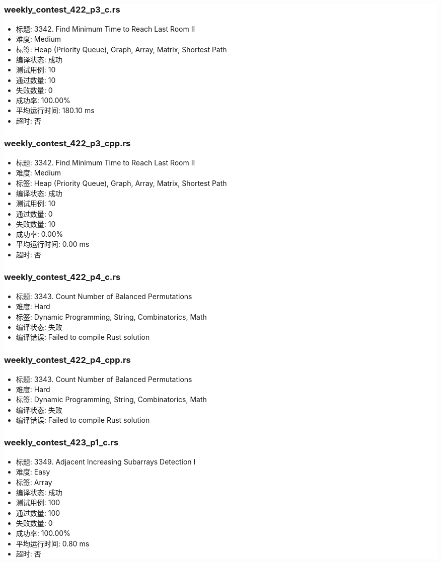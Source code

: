 ### weekly_contest_422_p3_c.rs
- 标题: 3342. Find Minimum Time to Reach Last Room II
- 难度: Medium
- 标签: Heap (Priority Queue), Graph, Array, Matrix, Shortest Path
- 编译状态: 成功
- 测试用例: 10
- 通过数量: 10
- 失败数量: 0
- 成功率: 100.00%
- 平均运行时间: 180.10 ms
- 超时: 否

### weekly_contest_422_p3_cpp.rs
- 标题: 3342. Find Minimum Time to Reach Last Room II
- 难度: Medium
- 标签: Heap (Priority Queue), Graph, Array, Matrix, Shortest Path
- 编译状态: 成功
- 测试用例: 10
- 通过数量: 0
- 失败数量: 10
- 成功率: 0.00%
- 平均运行时间: 0.00 ms
- 超时: 否

### weekly_contest_422_p4_c.rs
- 标题: 3343. Count Number of Balanced Permutations
- 难度: Hard
- 标签: Dynamic Programming, String, Combinatorics, Math
- 编译状态: 失败
- 编译错误: Failed to compile Rust solution

### weekly_contest_422_p4_cpp.rs
- 标题: 3343. Count Number of Balanced Permutations
- 难度: Hard
- 标签: Dynamic Programming, String, Combinatorics, Math
- 编译状态: 失败
- 编译错误: Failed to compile Rust solution

### weekly_contest_423_p1_c.rs
- 标题: 3349. Adjacent Increasing Subarrays Detection I
- 难度: Easy
- 标签: Array
- 编译状态: 成功
- 测试用例: 100
- 通过数量: 100
- 失败数量: 0
- 成功率: 100.00%
- 平均运行时间: 0.80 ms
- 超时: 否
